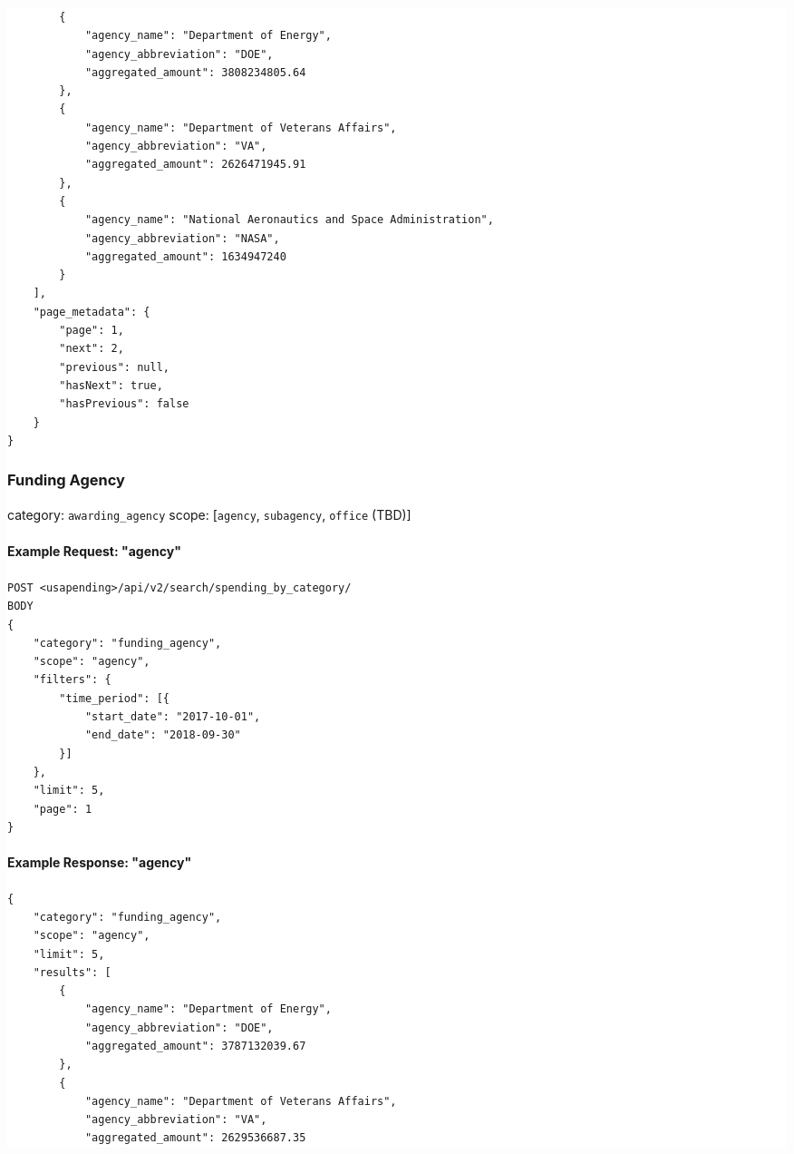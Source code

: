 ```
        {
            "agency_name": "Department of Energy",
            "agency_abbreviation": "DOE",
            "aggregated_amount": 3808234805.64
        },
        {
            "agency_name": "Department of Veterans Affairs",
            "agency_abbreviation": "VA",
            "aggregated_amount": 2626471945.91
        },
        {
            "agency_name": "National Aeronautics and Space Administration",
            "agency_abbreviation": "NASA",
            "aggregated_amount": 1634947240
        }
    ],
    "page_metadata": {
        "page": 1,
        "next": 2,
        "previous": null,
        "hasNext": true,
        "hasPrevious": false
    }
}
```
### Funding Agency
category: `awarding_agency`
scope: [`agency`, `subagency`, `office` (TBD)]

#### Example Request: "agency"
```
POST <usapending>/api/v2/search/spending_by_category/
BODY
{
    "category": "funding_agency",
    "scope": "agency",
    "filters": {
        "time_period": [{
            "start_date": "2017-10-01",
            "end_date": "2018-09-30"
        }]
    },
    "limit": 5,
    "page": 1
}
```

#### Example Response: "agency"
```
{
    "category": "funding_agency",
    "scope": "agency",
    "limit": 5,
    "results": [
        {
            "agency_name": "Department of Energy",
            "agency_abbreviation": "DOE",
            "aggregated_amount": 3787132039.67
        },
        {
            "agency_name": "Department of Veterans Affairs",
            "agency_abbreviation": "VA",
            "aggregated_amount": 2629536687.35
```